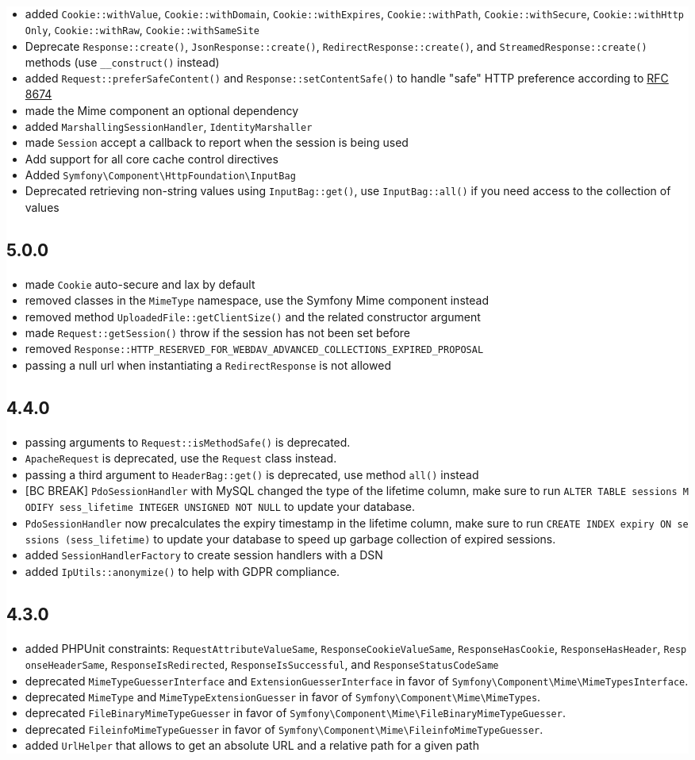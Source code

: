 * added `Cookie::withValue`, `Cookie::withDomain`, `Cookie::withExpires`,
  `Cookie::withPath`, `Cookie::withSecure`, `Cookie::withHttpOnly`,
  `Cookie::withRaw`, `Cookie::withSameSite`
* Deprecate `Response::create()`, `JsonResponse::create()`,
  `RedirectResponse::create()`, and `StreamedResponse::create()` methods (use
  `__construct()` instead)
* added `Request::preferSafeContent()` and `Response::setContentSafe()` to handle "safe" HTTP preference
  according to [RFC 8674](https://tools.ietf.org/html/rfc8674)
* made the Mime component an optional dependency
* added `MarshallingSessionHandler`, `IdentityMarshaller`
* made `Session` accept a callback to report when the session is being used
* Add support for all core cache control directives
* Added `Symfony\Component\HttpFoundation\InputBag`
* Deprecated retrieving non-string values using `InputBag::get()`, use `InputBag::all()` if you need access to the
  collection of values

5.0.0
-----

* made `Cookie` auto-secure and lax by default
* removed classes in the `MimeType` namespace, use the Symfony Mime component instead
* removed method `UploadedFile::getClientSize()` and the related constructor argument
* made `Request::getSession()` throw if the session has not been set before
* removed `Response::HTTP_RESERVED_FOR_WEBDAV_ADVANCED_COLLECTIONS_EXPIRED_PROPOSAL`
* passing a null url when instantiating a `RedirectResponse` is not allowed

4.4.0
-----

* passing arguments to `Request::isMethodSafe()` is deprecated.
* `ApacheRequest` is deprecated, use the `Request` class instead.
* passing a third argument to `HeaderBag::get()` is deprecated, use method `all()` instead
* [BC BREAK] `PdoSessionHandler` with MySQL changed the type of the lifetime column,
  make sure to run `ALTER TABLE sessions MODIFY sess_lifetime INTEGER UNSIGNED NOT NULL` to
  update your database.
* `PdoSessionHandler` now precalculates the expiry timestamp in the lifetime column,
  make sure to run `CREATE INDEX expiry ON sessions (sess_lifetime)` to update your database
  to speed up garbage collection of expired sessions.
* added `SessionHandlerFactory` to create session handlers with a DSN
* added `IpUtils::anonymize()` to help with GDPR compliance.

4.3.0
-----

* added PHPUnit constraints: `RequestAttributeValueSame`, `ResponseCookieValueSame`, `ResponseHasCookie`,
  `ResponseHasHeader`, `ResponseHeaderSame`, `ResponseIsRedirected`, `ResponseIsSuccessful`,
  and `ResponseStatusCodeSame`
* deprecated `MimeTypeGuesserInterface` and `ExtensionGuesserInterface` in favor
  of `Symfony\Component\Mime\MimeTypesInterface`.
* deprecated `MimeType` and `MimeTypeExtensionGuesser` in favor of `Symfony\Component\Mime\MimeTypes`.
* deprecated `FileBinaryMimeTypeGuesser` in favor of `Symfony\Component\Mime\FileBinaryMimeTypeGuesser`.
* deprecated `FileinfoMimeTypeGuesser` in favor of `Symfony\Component\Mime\FileinfoMimeTypeGuesser`.
* added `UrlHelper` that allows to get an absolute URL and a relative path for a given path
